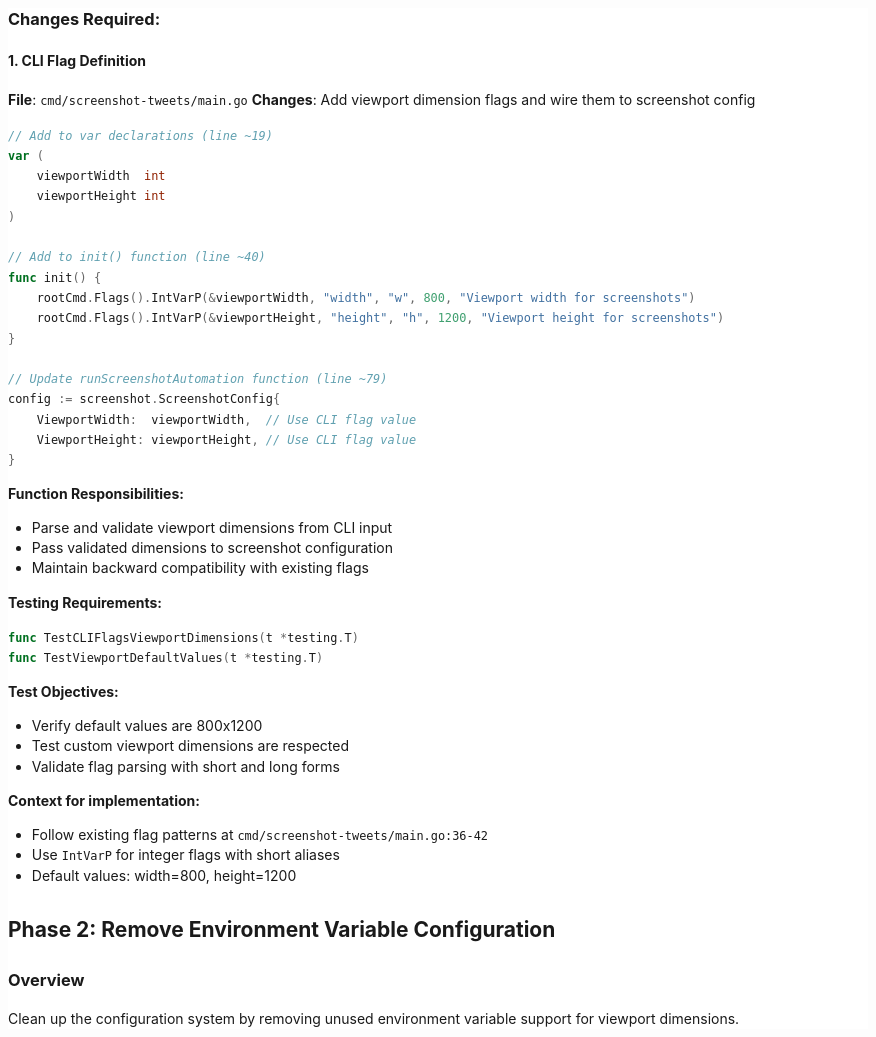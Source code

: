 ### Changes Required:

#### 1. CLI Flag Definition
**File**: `cmd/screenshot-tweets/main.go`
**Changes**: Add viewport dimension flags and wire them to screenshot config

```go
// Add to var declarations (line ~19)
var (
    viewportWidth  int
    viewportHeight int
)

// Add to init() function (line ~40)
func init() {
    rootCmd.Flags().IntVarP(&viewportWidth, "width", "w", 800, "Viewport width for screenshots")
    rootCmd.Flags().IntVarP(&viewportHeight, "height", "h", 1200, "Viewport height for screenshots")
}

// Update runScreenshotAutomation function (line ~79)
config := screenshot.ScreenshotConfig{
    ViewportWidth:  viewportWidth,  // Use CLI flag value
    ViewportHeight: viewportHeight, // Use CLI flag value
}
```

**Function Responsibilities:**
- Parse and validate viewport dimensions from CLI input
- Pass validated dimensions to screenshot configuration
- Maintain backward compatibility with existing flags

**Testing Requirements:**
```go
func TestCLIFlagsViewportDimensions(t *testing.T)
func TestViewportDefaultValues(t *testing.T)
```

**Test Objectives:**
- Verify default values are 800x1200
- Test custom viewport dimensions are respected
- Validate flag parsing with short and long forms

**Context for implementation:**
- Follow existing flag patterns at `cmd/screenshot-tweets/main.go:36-42`
- Use `IntVarP` for integer flags with short aliases
- Default values: width=800, height=1200

## Phase 2: Remove Environment Variable Configuration

### Overview
Clean up the configuration system by removing unused environment variable support for viewport dimensions.
